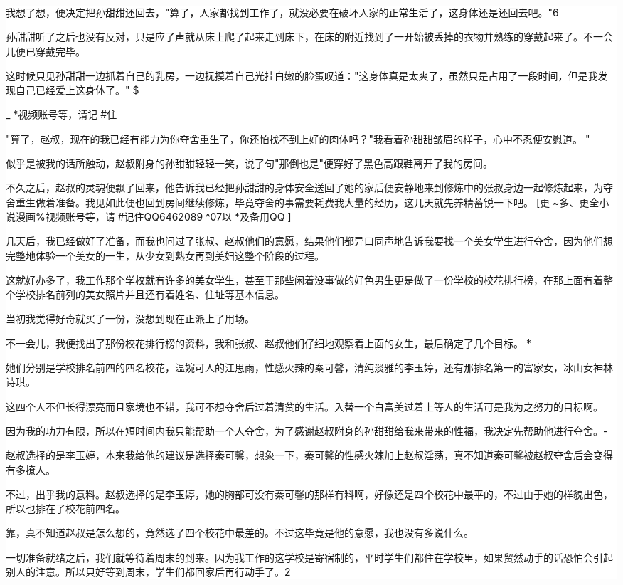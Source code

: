 

我想了想，便决定把孙甜甜还回去，"算了，人家都找到工作了，就没必要在破坏人家的正常生活了，这身体还是还回去吧。"6



孙甜甜听了之后也没有反对，只是应了声就从床上爬了起来走到床下，在床的附近找到了一开始被丢掉的衣物并熟练的穿戴起来了。不一会儿便已穿戴完毕。



这时候只见孙甜甜一边抓着自己的乳房，一边抚摸着自己光挂白嫩的脸蛋叹道："这身体真是太爽了，虽然只是占用了一段时间，但是我发现自己已经爱上这身体了。" $

 _  *视频账号等，请记 #住



"算了，赵叔，现在的我已经有能力为你夺舍重生了，你还怕找不到上好的肉体吗？"我看着孙甜甜皱眉的样子，心中不忍便安慰道。 "



似乎是被我的话所触动，赵叔附身的孙甜甜轻轻一笑，说了句"那倒也是"便穿好了黑色高跟鞋离开了我的房间。



不久之后，赵叔的灵魂便飘了回来，他告诉我已经把孙甜甜的身体安全送回了她的家后便安静地来到修炼中的张叔身边一起修炼起来，为夺舍重生做着准备。我见如此便也回到房间继续修炼，毕竟夺舍的事需要耗费我大量的经历，这几天就先养精蓄锐一下吧。 [更 ~多、更全小说漫画%视频账号等，请 #记住QQ6462089 ^07以 *及备用QQ ]



几天后，我已经做好了准备，而我也问过了张叔、赵叔他们的意愿，结果他们都异口同声地告诉我要找一个美女学生进行夺舍，因为他们想完整地体验一个美女的一生，从少女到熟女再到美妇这整个阶段的过程。



这就好办多了，我工作那个学校就有许多的美女学生，甚至于那些闲着没事做的好色男生更是做了一份学校的校花排行榜，在那上面有着整个学校排名前列的美女照片并且还有着姓名、住址等基本信息。



当初我觉得好奇就买了一份，没想到现在正派上了用场。



不一会儿，我便找出了那份校花排行榜的资料，我和张叔、赵叔他们仔细地观察着上面的女生，最后确定了几个目标。 *





她们分别是学校排名前四的四名校花，温婉可人的江思雨，性感火辣的秦可馨，清纯淡雅的李玉婷，还有那排名第一的富家女，冰山女神林诗琪。



这四个人不但长得漂亮而且家境也不错，我可不想夺舍后过着清贫的生活。入替一个白富美过着上等人的生活可是我为之努力的目标啊。



因为我的功力有限，所以在短时间内我只能帮助一个人夺舍，为了感谢赵叔附身的孙甜甜给我来带来的性福，我决定先帮助他进行夺舍。-



赵叔选择的是李玉婷，本来我给他的建议是选择秦可馨，想象一下，秦可馨的性感火辣加上赵叔淫荡，真不知道秦可馨被赵叔夺舍后会变得有多撩人。



不过，出乎我的意料。赵叔选择的是李玉婷，她的胸部可没有秦可馨的那样有料啊，好像还是四个校花中最平的，不过由于她的样貌出色，所以也排在了校花前四名。





靠，真不知道赵叔是怎么想的，竟然选了四个校花中最差的。不过这毕竟是他的意愿，我也没有多说什么。



一切准备就绪之后，我们就等待着周末的到来。因为我工作的这学校是寄宿制的，平时学生们都住在学校里，如果贸然动手的话恐怕会引起别人的注意。所以只好等到周末，学生们都回家后再行动手了。2


